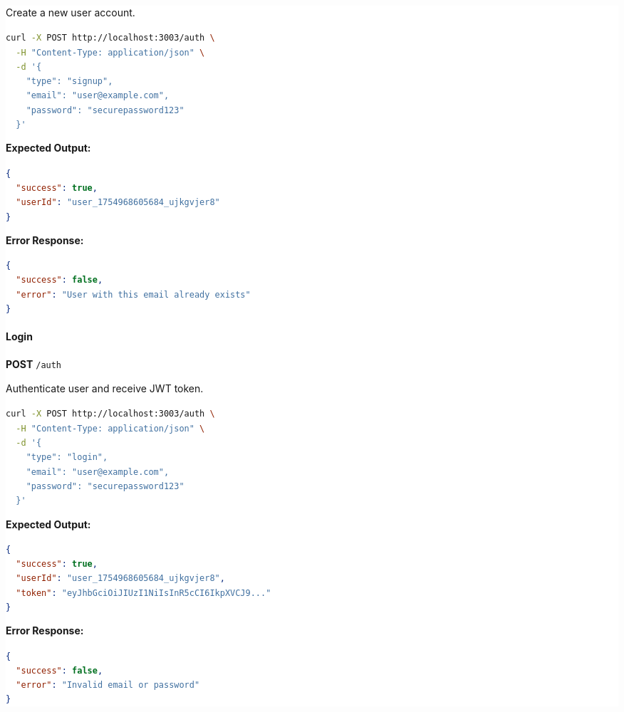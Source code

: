 Create a new user account.

```bash
curl -X POST http://localhost:3003/auth \
  -H "Content-Type: application/json" \
  -d '{
    "type": "signup",
    "email": "user@example.com",
    "password": "securepassword123"
  }'
```

**Expected Output:**
```json
{
  "success": true,
  "userId": "user_1754968605684_ujkgvjer8"
}
```

**Error Response:**
```json
{
  "success": false,
  "error": "User with this email already exists"
}
```

#### Login

**POST** `/auth`

Authenticate user and receive JWT token.

```bash
curl -X POST http://localhost:3003/auth \
  -H "Content-Type: application/json" \
  -d '{
    "type": "login",
    "email": "user@example.com",
    "password": "securepassword123"
  }'
```

**Expected Output:**
```json
{
  "success": true,
  "userId": "user_1754968605684_ujkgvjer8",
  "token": "eyJhbGciOiJIUzI1NiIsInR5cCI6IkpXVCJ9..."
}
```

**Error Response:**
```json
{
  "success": false,
  "error": "Invalid email or password"
}
```
